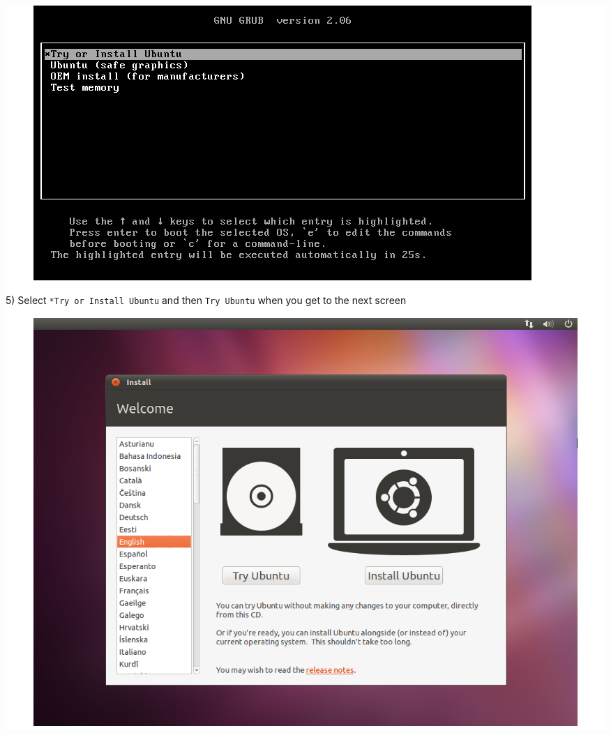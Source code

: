 <figure><img src="../.gitbook/assets/image (66).png" alt=""><figcaption></figcaption></figure>

5\) Select `*Try or Install Ubuntu` and then `Try Ubuntu` when you get to the next screen

<figure><img src="../.gitbook/assets/image (67).png" alt=""><figcaption></figcaption></figure>
